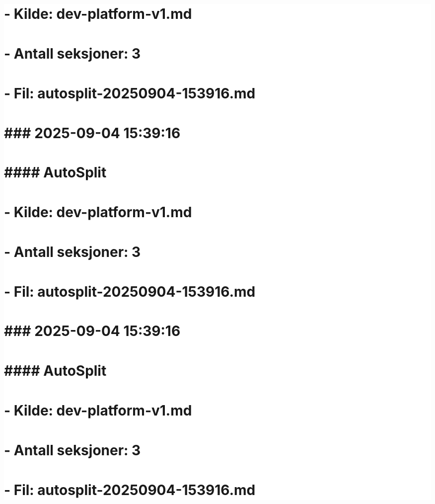 # \- Kilde: dev-platform-v1.md

# \- Antall seksjoner: 3

# \- Fil: autosplit-20250904-153916.md

#

#

#

#

# \### 2025-09-04 15:39:16

# \#### AutoSplit

# \- Kilde: dev-platform-v1.md

# \- Antall seksjoner: 3

# \- Fil: autosplit-20250904-153916.md

#

#

#

#

# \### 2025-09-04 15:39:16

# \#### AutoSplit

# \- Kilde: dev-platform-v1.md

# \- Antall seksjoner: 3

# \- Fil: autosplit-20250904-153916.md
